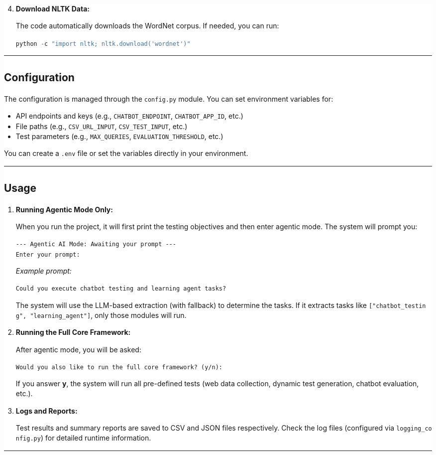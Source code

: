 4. **Download NLTK Data:**

   The code automatically downloads the WordNet corpus. If needed, you can run:

   ```python
   python -c "import nltk; nltk.download('wordnet')"
   ```

---

## Configuration

The configuration is managed through the `config.py` module. You can set environment variables for:

- API endpoints and keys (e.g., `CHATBOT_ENDPOINT`, `CHATBOT_APP_ID`, etc.)
- File paths (e.g., `CSV_URL_INPUT`, `CSV_TEST_INPUT`, etc.)
- Test parameters (e.g., `MAX_QUERIES`, `EVALUATION_THRESHOLD`, etc.)

You can create a `.env` file or set the variables directly in your environment.

---

## Usage

1. **Running Agentic Mode Only:**

   When you run the project, it will first print the testing objectives and then enter agentic mode. The system will prompt you:

   ```
   --- Agentic AI Mode: Awaiting your prompt ---
   Enter your prompt:
   ```

   _Example prompt:_

   ```
   Could you execute chatbot testing and learning agent tasks?
   ```

   The system will use the LLM-based extraction (with fallback) to determine the tasks. If it extracts tasks like `["chatbot_testing", "learning_agent"]`, only those modules will run.

2. **Running the Full Core Framework:**

   After agentic mode, you will be asked:

   ```
   Would you also like to run the full core framework? (y/n):
   ```

   If you answer **y**, the system will run all pre-defined tests (web data collection, dynamic test generation, chatbot evaluation, etc.).

3. **Logs and Reports:**

   Test results and summary reports are saved to CSV and JSON files respectively. Check the log files (configured via `logging_config.py`) for detailed runtime information.

---
